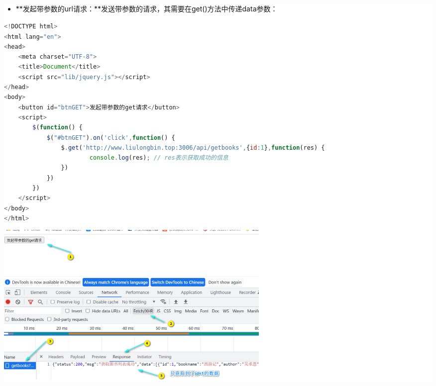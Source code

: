 - **发起带参数的url请求：**发送带参数的请求，其需要在get()方法中传递data参数：

```javascript
<!DOCTYPE html>
<html lang="en">
<head>
    <meta charset="UTF-8">
    <title>Document</title>
    <script src="lib/jquery.js"></script>
</head>
<body>
    <button id="btnGET">发起带参数的get请求</button>
    <script>
        $(function() {
            $("#btnGET").on('click',function() {
                $.get('http://www.liulongbin.top:3006/api/getbooks',{id:1},function(res) {
                        console.log(res); // res表示获取成功的信息
                })
            })
        })
    </script>
</body>
</html>
```

<img src="Ajax.assets/2022-07-25_152816.png" style="zoom:50%;" />
